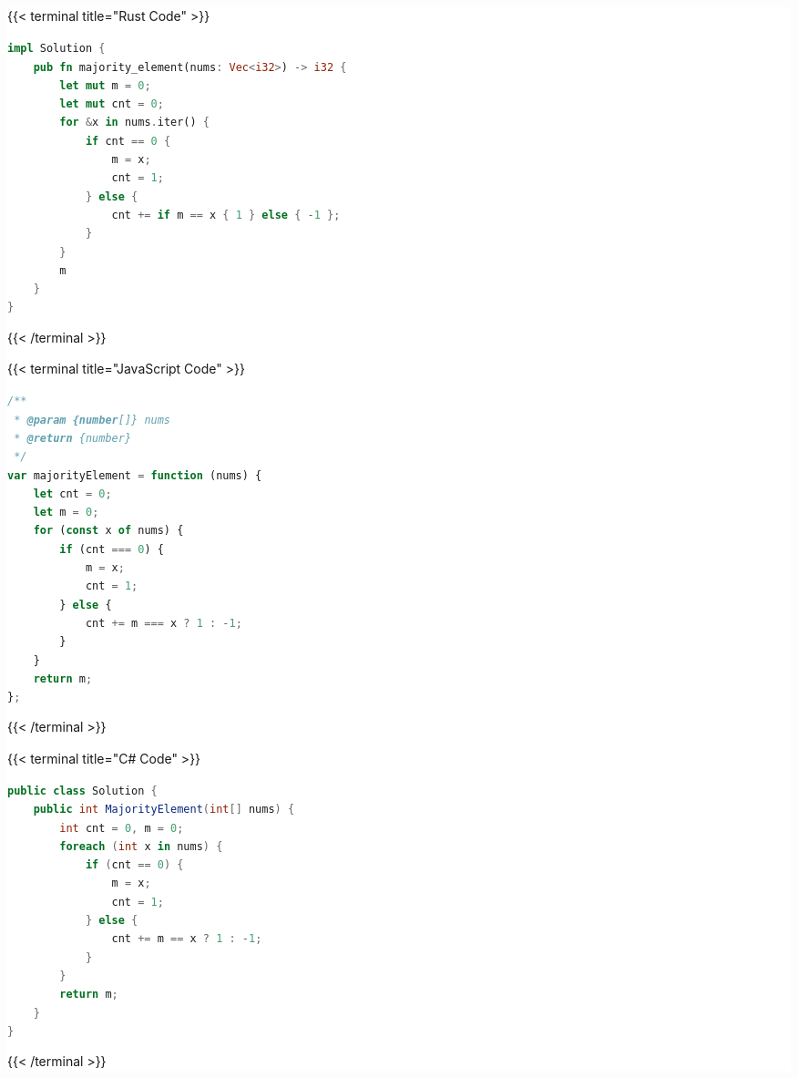 {{< terminal title="Rust Code" >}}
```rust
impl Solution {
    pub fn majority_element(nums: Vec<i32>) -> i32 {
        let mut m = 0;
        let mut cnt = 0;
        for &x in nums.iter() {
            if cnt == 0 {
                m = x;
                cnt = 1;
            } else {
                cnt += if m == x { 1 } else { -1 };
            }
        }
        m
    }
}
```
{{< /terminal >}}

{{< terminal title="JavaScript Code" >}}
```js
/**
 * @param {number[]} nums
 * @return {number}
 */
var majorityElement = function (nums) {
    let cnt = 0;
    let m = 0;
    for (const x of nums) {
        if (cnt === 0) {
            m = x;
            cnt = 1;
        } else {
            cnt += m === x ? 1 : -1;
        }
    }
    return m;
};
```
{{< /terminal >}}

{{< terminal title="C# Code" >}}
```cs
public class Solution {
    public int MajorityElement(int[] nums) {
        int cnt = 0, m = 0;
        foreach (int x in nums) {
            if (cnt == 0) {
                m = x;
                cnt = 1;
            } else {
                cnt += m == x ? 1 : -1;
            }
        }
        return m;
    }
}
```
{{< /terminal >}}
